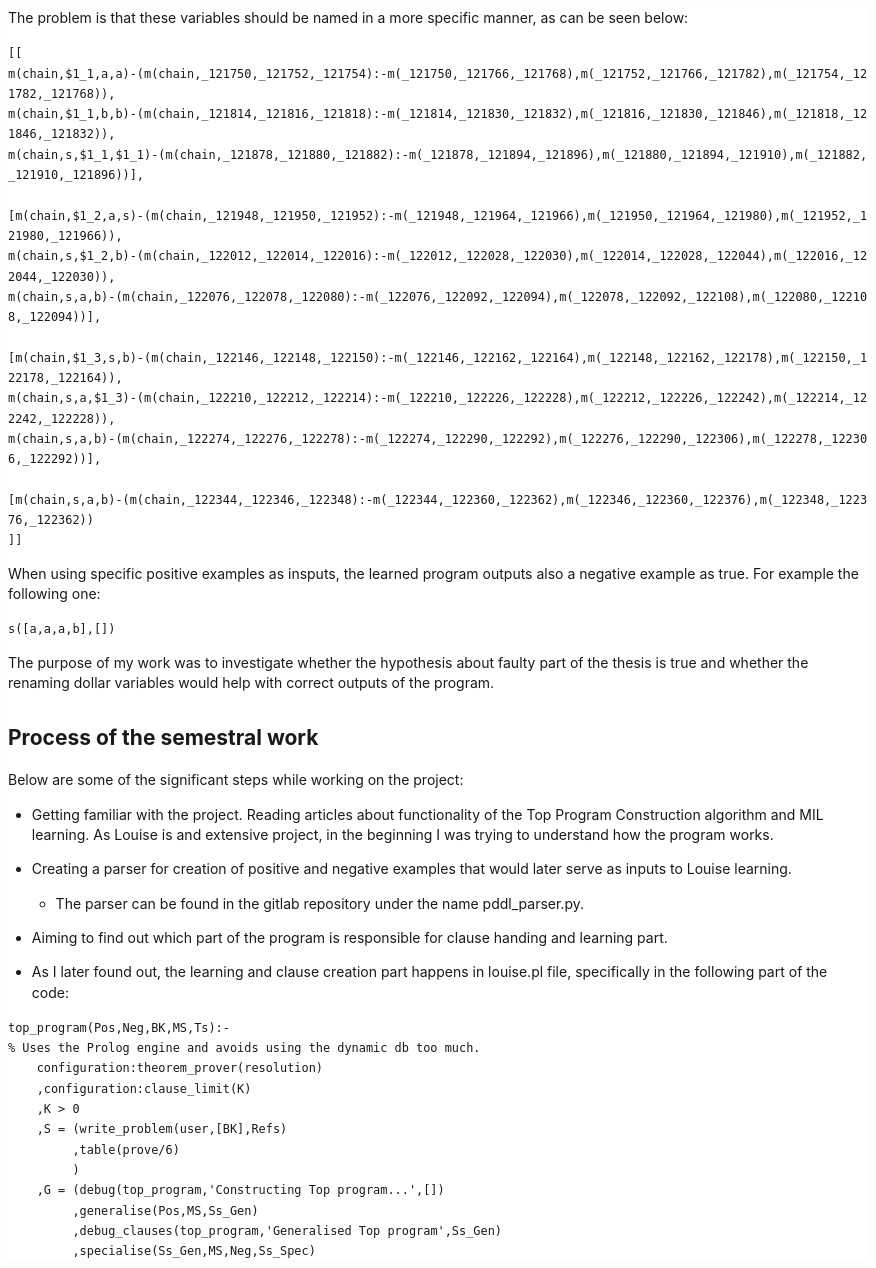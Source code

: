 The problem is that these variables should be named in a more specific manner, as can be seen below:
```
[[
m(chain,$1_1,a,a)-(m(chain,_121750,_121752,_121754):-m(_121750,_121766,_121768),m(_121752,_121766,_121782),m(_121754,_121782,_121768)),
m(chain,$1_1,b,b)-(m(chain,_121814,_121816,_121818):-m(_121814,_121830,_121832),m(_121816,_121830,_121846),m(_121818,_121846,_121832)),
m(chain,s,$1_1,$1_1)-(m(chain,_121878,_121880,_121882):-m(_121878,_121894,_121896),m(_121880,_121894,_121910),m(_121882,_121910,_121896))],

[m(chain,$1_2,a,s)-(m(chain,_121948,_121950,_121952):-m(_121948,_121964,_121966),m(_121950,_121964,_121980),m(_121952,_121980,_121966)),
m(chain,s,$1_2,b)-(m(chain,_122012,_122014,_122016):-m(_122012,_122028,_122030),m(_122014,_122028,_122044),m(_122016,_122044,_122030)),
m(chain,s,a,b)-(m(chain,_122076,_122078,_122080):-m(_122076,_122092,_122094),m(_122078,_122092,_122108),m(_122080,_122108,_122094))],

[m(chain,$1_3,s,b)-(m(chain,_122146,_122148,_122150):-m(_122146,_122162,_122164),m(_122148,_122162,_122178),m(_122150,_122178,_122164)),
m(chain,s,a,$1_3)-(m(chain,_122210,_122212,_122214):-m(_122210,_122226,_122228),m(_122212,_122226,_122242),m(_122214,_122242,_122228)),
m(chain,s,a,b)-(m(chain,_122274,_122276,_122278):-m(_122274,_122290,_122292),m(_122276,_122290,_122306),m(_122278,_122306,_122292))],

[m(chain,s,a,b)-(m(chain,_122344,_122346,_122348):-m(_122344,_122360,_122362),m(_122346,_122360,_122376),m(_122348,_122376,_122362))
]]
```

When using specific positive examples as insputs, the learned program outputs also a negative example as true. For example the following one:
```
s([a,a,a,b],[])
```

The purpose of my work was to investigate whether the hypothesis about faulty part of the thesis is true and whether the renaming dollar variables would help with correct outputs of the program.


## Process of the semestral work
Below are some of the significant steps while working on the project:
- Getting familiar with the project. Reading articles about functionality of the Top Program Construction algorithm and MIL learning. As Louise is and extensive project, in the beginning I was trying to understand how the program works.
- Creating a parser for creation of positive and negative examples that would later serve as inputs to Louise learning. 
    - The parser can be found in the gitlab repository under the name pddl_parser.py.


- Aiming to find out which part of the program is responsible for clause handing and learning part.
- As I later found out, the learning and clause creation part happens in louise.pl file, specifically in the following part of the code: 
```
top_program(Pos,Neg,BK,MS,Ts):-
% Uses the Prolog engine and avoids using the dynamic db too much.
	configuration:theorem_prover(resolution)
	,configuration:clause_limit(K)
	,K > 0
	,S = (write_problem(user,[BK],Refs)
	     ,table(prove/6)
	     )
	,G = (debug(top_program,'Constructing Top program...',[])
	     ,generalise(Pos,MS,Ss_Gen)
	     ,debug_clauses(top_program,'Generalised Top program',Ss_Gen)
	     ,specialise(Ss_Gen,MS,Neg,Ss_Spec)
```